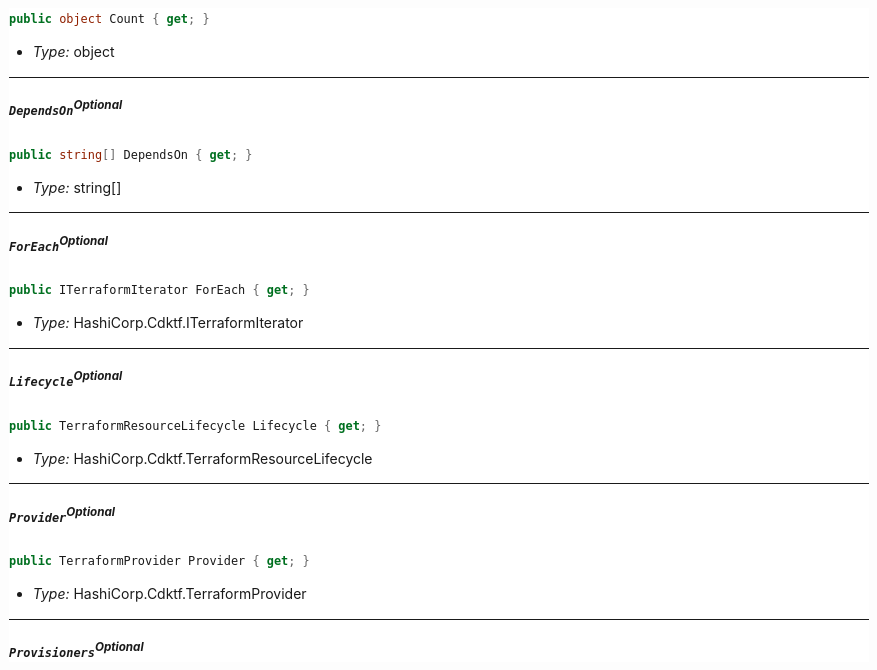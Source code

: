 ```csharp
public object Count { get; }
```

- *Type:* object

---

##### `DependsOn`<sup>Optional</sup> <a name="DependsOn" id="@cdktf/provider-tfe.projectOauthClient.ProjectOauthClient.property.dependsOn"></a>

```csharp
public string[] DependsOn { get; }
```

- *Type:* string[]

---

##### `ForEach`<sup>Optional</sup> <a name="ForEach" id="@cdktf/provider-tfe.projectOauthClient.ProjectOauthClient.property.forEach"></a>

```csharp
public ITerraformIterator ForEach { get; }
```

- *Type:* HashiCorp.Cdktf.ITerraformIterator

---

##### `Lifecycle`<sup>Optional</sup> <a name="Lifecycle" id="@cdktf/provider-tfe.projectOauthClient.ProjectOauthClient.property.lifecycle"></a>

```csharp
public TerraformResourceLifecycle Lifecycle { get; }
```

- *Type:* HashiCorp.Cdktf.TerraformResourceLifecycle

---

##### `Provider`<sup>Optional</sup> <a name="Provider" id="@cdktf/provider-tfe.projectOauthClient.ProjectOauthClient.property.provider"></a>

```csharp
public TerraformProvider Provider { get; }
```

- *Type:* HashiCorp.Cdktf.TerraformProvider

---

##### `Provisioners`<sup>Optional</sup> <a name="Provisioners" id="@cdktf/provider-tfe.projectOauthClient.ProjectOauthClient.property.provisioners"></a>
